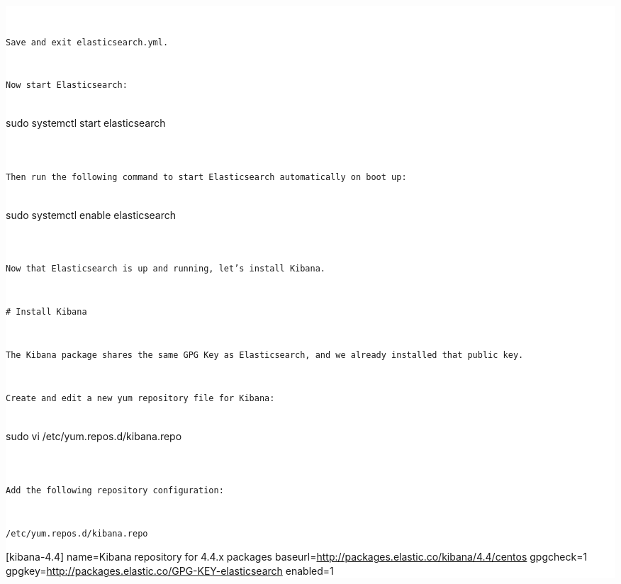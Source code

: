```


Save and exit elasticsearch.yml.


Now start Elasticsearch:


```
sudo systemctl start elasticsearch


```


Then run the following command to start Elasticsearch automatically on boot up:


```
sudo systemctl enable elasticsearch


```


Now that Elasticsearch is up and running, let’s install Kibana.


# Install Kibana


The Kibana package shares the same GPG Key as Elasticsearch, and we already installed that public key.


Create and edit a new yum repository file for Kibana:


```
sudo vi /etc/yum.repos.d/kibana.repo


```


Add the following repository configuration:


/etc/yum.repos.d/kibana.repo
```
[kibana-4.4]
name=Kibana repository for 4.4.x packages
baseurl=http://packages.elastic.co/kibana/4.4/centos
gpgcheck=1
gpgkey=http://packages.elastic.co/GPG-KEY-elasticsearch
enabled=1
